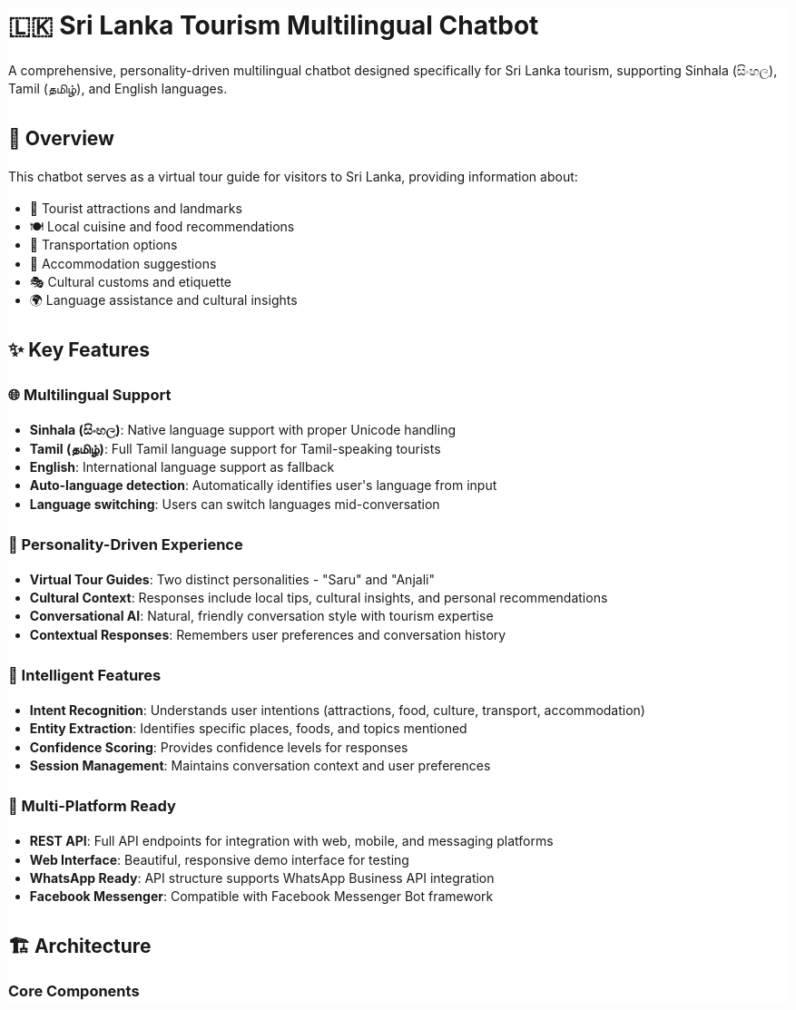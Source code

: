 # 🇱🇰 Sri Lanka Tourism Multilingual Chatbot

A comprehensive, personality-driven multilingual chatbot designed specifically for Sri Lanka tourism, supporting Sinhala (සිංහල), Tamil (தமிழ்), and English languages.

## 🎯 Overview

This chatbot serves as a virtual tour guide for visitors to Sri Lanka, providing information about:
- 🏰 Tourist attractions and landmarks
- 🍽️ Local cuisine and food recommendations  
- 🚌 Transportation options
- 🏨 Accommodation suggestions
- 🎭 Cultural customs and etiquette
- 🌍 Language assistance and cultural insights

## ✨ Key Features

### 🌐 Multilingual Support
- **Sinhala (සිංහල)**: Native language support with proper Unicode handling
- **Tamil (தமிழ்)**: Full Tamil language support for Tamil-speaking tourists
- **English**: International language support as fallback
- **Auto-language detection**: Automatically identifies user's language from input
- **Language switching**: Users can switch languages mid-conversation

### 🤖 Personality-Driven Experience
- **Virtual Tour Guides**: Two distinct personalities - "Saru" and "Anjali"
- **Cultural Context**: Responses include local tips, cultural insights, and personal recommendations
- **Conversational AI**: Natural, friendly conversation style with tourism expertise
- **Contextual Responses**: Remembers user preferences and conversation history

### 🧠 Intelligent Features
- **Intent Recognition**: Understands user intentions (attractions, food, culture, transport, accommodation)
- **Entity Extraction**: Identifies specific places, foods, and topics mentioned
- **Confidence Scoring**: Provides confidence levels for responses
- **Session Management**: Maintains conversation context and user preferences

### 📱 Multi-Platform Ready
- **REST API**: Full API endpoints for integration with web, mobile, and messaging platforms
- **Web Interface**: Beautiful, responsive demo interface for testing
- **WhatsApp Ready**: API structure supports WhatsApp Business API integration
- **Facebook Messenger**: Compatible with Facebook Messenger Bot framework

## 🏗️ Architecture

### Core Components
